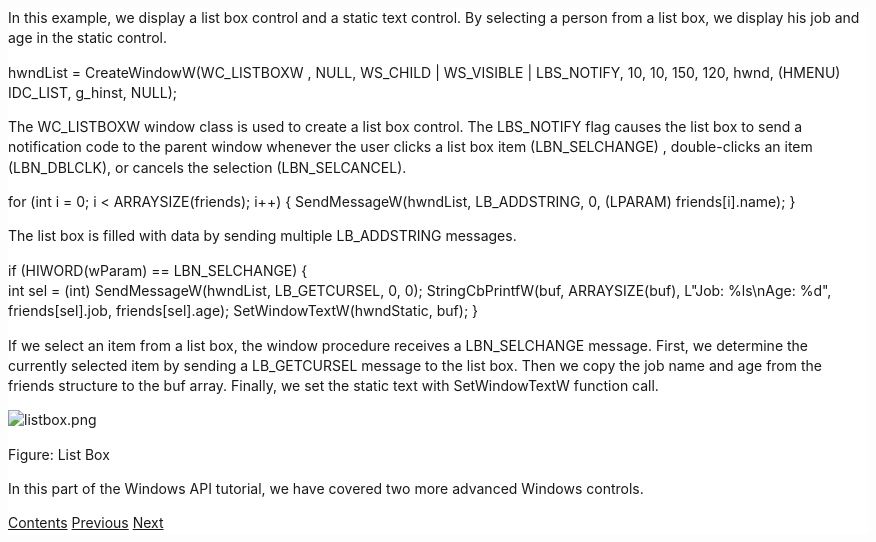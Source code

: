 In this example, we display a list box control and a static text control. 
By selecting a person from a list box, we display his job and age
in the static control. 

hwndList = CreateWindowW(WC_LISTBOXW , NULL, WS_CHILD 
        | WS_VISIBLE | LBS_NOTIFY, 10, 10, 150, 120, hwnd, 
        (HMENU) IDC_LIST, g_hinst, NULL);

The WC_LISTBOXW window class is used to create a list box control.
The LBS_NOTIFY flag causes the list box to send a notification code 
to the parent window whenever the user clicks a list box item (LBN_SELCHANGE)
, double-clicks an item (LBN_DBLCLK), or cancels the selection (LBN_SELCANCEL).

for (int i = 0; i &lt; ARRAYSIZE(friends); i++)  { 
    SendMessageW(hwndList, LB_ADDSTRING, 0, (LPARAM) friends[i].name);
} 

The list box is filled with data by sending multiple LB_ADDSTRING 
messages.

if (HIWORD(wParam) == LBN_SELCHANGE) {                   
        int sel = (int) SendMessageW(hwndList, LB_GETCURSEL, 0, 0);
        StringCbPrintfW(buf, ARRAYSIZE(buf), L"Job: %ls\nAge: %d", 
                friends[sel].job, friends[sel].age);
        SetWindowTextW(hwndStatic, buf);
}

If we select an item from a list box, the window procedure receives a 
LBN_SELCHANGE message. First, we determine the currently selected item by 
sending a LB_GETCURSEL message to the list box. Then we copy the 
job name and age from the friends structure to the buf array.
Finally, we set the static text with SetWindowTextW function call.

![listbox.png](images/listbox.png)

Figure: List Box

In this part of the Windows API tutorial, we have covered two more advanced Windows controls. 

[Contents](..)
[Previous](../controlsIII/)
[Next](../customcontrols/)